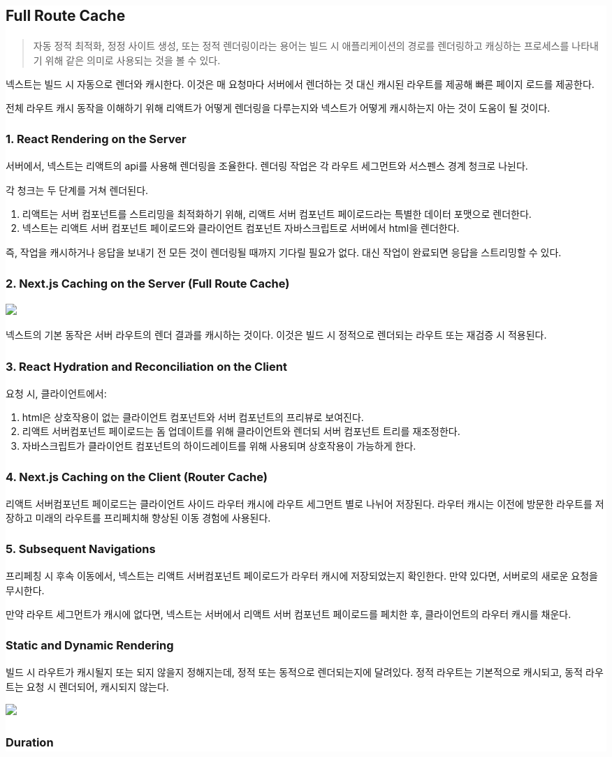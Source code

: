
## Full Route Cache

> 자동 정적 최적화, 정정 사이트 생성, 또는 정적 렌더링이라는 용어는 빌드 시 애플리케이션의 경로를 렌더링하고 캐싱하는 프로세스를 나타내기 위해 같은 의미로 사용되는 것을 볼 수 있다.

넥스트는 빌드 시 자동으로 렌더와 캐시한다. 이것은 매 요청마다 서버에서 렌더하는 것 대신 캐시된 라우트를 제공해 빠른 페이지 로드를 제공한다.

전체 라우트 캐시 동작을 이해하기 위해 리액트가 어떻게 렌더링을 다루는지와 넥스트가 어떻게 캐시하는지 아는 것이 도움이 될 것이다.

### 1. React Rendering on the Server

서버에서, 넥스트는 리액트의 api를 사용해 렌더링을 조율한다. 렌더링 작업은 각 라우트 세그먼트와 서스펜스 경계 청크로 나뉜다.

각 청크는 두 단계를 거쳐 렌더된다.

1. 리액트는 서버 컴포넌트를 스트리밍을 최적화하기 위해, 리액트 서버 컴포넌트 페이로드라는 특별한 데이터 포맷으로 렌더한다.
2. 넥스트는 리액트 서버 컴포넌트 페이로드와 클라이언트 컴포넌트 자바스크립트로 서버에서 html을 렌더한다.

즉, 작업을 캐시하거나 응답을 보내기 전 모든 것이 렌더링될 때까지 기다릴 필요가 없다. 대신 작업이 완료되면 응답을 스트리밍할 수 있다.

### 2. Next.js Caching on the Server (Full Route Cache)

![](https://nextjs.org/_next/image?url=%2Fdocs%2Fdark%2Ffull-route-cache.png&w=1920&q=75&dpl=dpl_An4L6XuPKRutmZMcpBqLzStFEXgS)

넥스트의 기본 동작은 서버 라우트의 렌더 결과를 캐시하는 것이다. 이것은 빌드 시 정적으로 렌더되는 라우트 또는 재검증 시 적용된다.

### 3. React Hydration and Reconciliation on the Client

요청 시, 클라이언트에서:

1. html은 상호작용이 없는 클라이언트 컴포넌트와 서버 컴포넌트의 프리뷰로 보여진다.
2. 리액트 서버컴포넌트 페이로드는 돔 업데이트를 위해 클라이언트와 렌더되 서버 컴포넌트 트리를 재조정한다.
3. 자바스크립트가 클라이언트 컴포넌트의 하이드레이트를 위해 사용되며 상호작용이 가능하게 한다.

### 4. Next.js Caching on the Client (Router Cache)

리액트 서버컴포넌트 페이로드는 클라이언트 사이드 라우터 캐시에 라우트 세그먼트 별로 나뉘어 저장된다. 라우터 캐시는 이전에 방문한 라우트를 저장하고 미래의 라우트를 프리페치해 향상된 이동 경험에 사용된다.

### 5. Subsequent Navigations

프리페칭 시 후속 이동에서, 넥스트는 리액트 서버컴포넌트 페이로드가 라우터 캐시에 저장되었는지 확인한다. 만약 있다면, 서버로의 새로운 요청을 무시한다.

만약 라우트 세그먼트가 캐시에 없다면, 넥스트는 서버에서 리액트 서버 컴포넌트 페이로드를 페치한 후, 클라이언트의 라우터 캐시를 채운다.

### Static and Dynamic Rendering

빌드 시 라우트가 캐시될지 또는 되지 않을지 정해지는데, 정적 또는 동적으로 렌더되는지에 달려있다.
정적 라우트는 기본적으로 캐시되고, 동적 라우트는 요청 시 렌더되어, 캐시되지 않는다.

![](https://nextjs.org/_next/image?url=%2Fdocs%2Fdark%2Fstatic-and-dynamic-routes.png&w=1920&q=75&dpl=dpl_An4L6XuPKRutmZMcpBqLzStFEXgS)

### Duration
